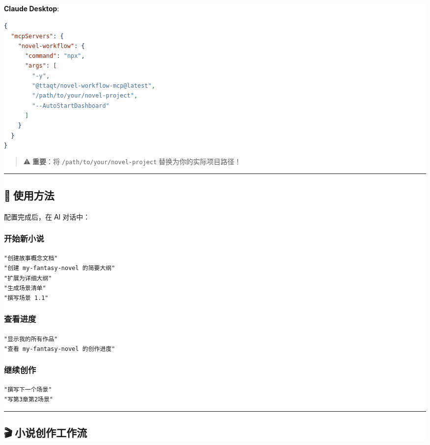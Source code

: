 **Claude Desktop**:

```json
{
  "mcpServers": {
    "novel-workflow": {
      "command": "npx",
      "args": [
        "-y",
        "@ttaqt/novel-workflow-mcp@latest",
        "/path/to/your/novel-project",
        "--AutoStartDashboard"
      ]
    }
  }
}
```

> ⚠️ **重要**：将 `/path/to/your/novel-project` 替换为你的实际项目路径！

---

## 📖 使用方法

配置完成后，在 AI 对话中：

### 开始新小说

```
"创建故事概念文档"
"创建 my-fantasy-novel 的简要大纲"
"扩展为详细大纲"
"生成场景清单"
"撰写场景 1.1"
```

### 查看进度

```
"显示我的所有作品"
"查看 my-fantasy-novel 的创作进度"
```

### 继续创作

```
"撰写下一个场景"
"写第3章第2场景"
```

---

## 🎬 小说创作工作流
